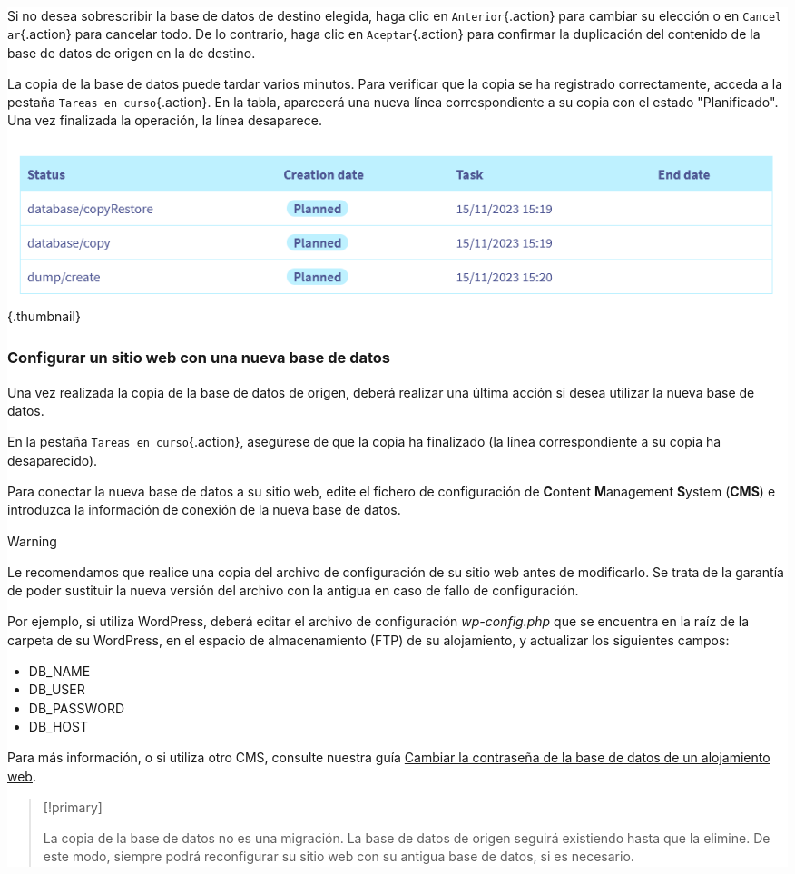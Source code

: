 Si no desea sobrescribir la base de datos de destino elegida, haga clic en `Anterior`{.action} para cambiar su elección o en `Cancelar`{.action} para cancelar todo. De lo contrario, haga clic en `Aceptar`{.action} para confirmar la duplicación del contenido de la base de datos de origen en la de destino.

La copia de la base de datos puede tardar varios minutos. Para verificar que la copia se ha registrado correctamente, acceda a la pestaña `Tareas en curso`{.action}. En la tabla, aparecerá una nueva línea correspondiente a su copia con el estado "Planificado". Una vez finalizada la operación, la línea desaparece.

![Tareas en curso](images/ongoing-tasks.png){.thumbnail}

### Configurar un sitio web con una nueva base de datos

Una vez realizada la copia de la base de datos de origen, deberá realizar una última acción si desea utilizar la nueva base de datos.

En la pestaña `Tareas en curso`{.action}, asegúrese de que la copia ha finalizado (la línea correspondiente a su copia ha desaparecido).

Para conectar la nueva base de datos a su sitio web, edite el fichero de configuración de **C**ontent **M**anagement **S**ystem (**CMS**) e introduzca la información de conexión de la nueva base de datos.

> [!warning]
>
> Le recomendamos que realice una copia del archivo de configuración de su sitio web antes de modificarlo. Se trata de la garantía de poder sustituir la nueva versión del archivo con la antigua en caso de fallo de configuración.

Por ejemplo, si utiliza WordPress, deberá editar el archivo de configuración *wp-config.php* que se encuentra en la raíz de la carpeta de su WordPress, en el espacio de almacenamiento (FTP) de su alojamiento, y actualizar los siguientes campos:

- DB_NAME
- DB_USER
- DB_PASSWORD
- DB_HOST

Para más información, o si utiliza otro CMS, consulte nuestra guía [Cambiar la contraseña de la base de datos de un alojamiento web](/pages/web_cloud/web_hosting/sql_change_password).

> [!primary]
>
> La copia de la base de datos no es una migración. La base de datos de origen seguirá existiendo hasta que la elimine. De este modo, siempre podrá reconfigurar su sitio web con su antigua base de datos, si es necesario.
>
